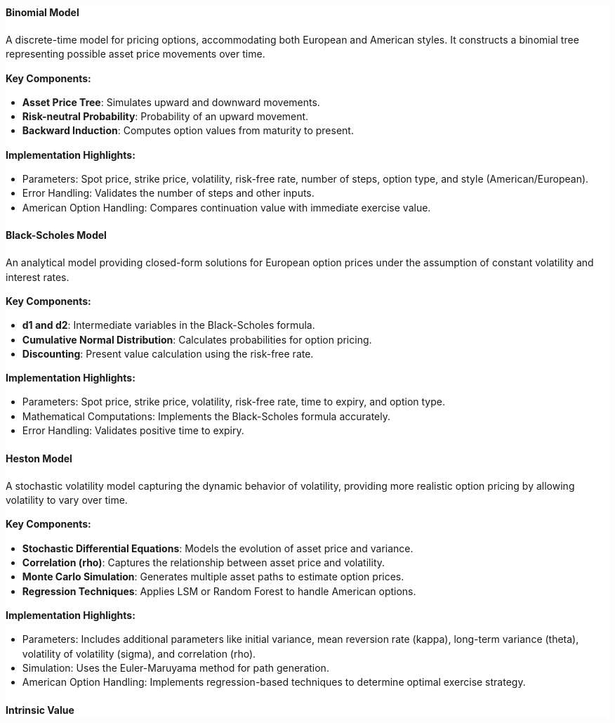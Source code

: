 #### Binomial Model

A discrete-time model for pricing options, accommodating both European and American styles. It constructs a binomial tree representing possible asset price movements over time.

**Key Components:**

- **Asset Price Tree**: Simulates upward and downward movements.
- **Risk-neutral Probability**: Probability of an upward movement.
- **Backward Induction**: Computes option values from maturity to present.

**Implementation Highlights:**

- Parameters: Spot price, strike price, volatility, risk-free rate, number of steps, option type, and style (American/European).
- Error Handling: Validates the number of steps and other inputs.
- American Option Handling: Compares continuation value with immediate exercise value.

#### Black-Scholes Model

An analytical model providing closed-form solutions for European option prices under the assumption of constant volatility and interest rates.

**Key Components:**

- **d1 and d2**: Intermediate variables in the Black-Scholes formula.
- **Cumulative Normal Distribution**: Calculates probabilities for option pricing.
- **Discounting**: Present value calculation using the risk-free rate.

**Implementation Highlights:**

- Parameters: Spot price, strike price, volatility, risk-free rate, time to expiry, and option type.
- Mathematical Computations: Implements the Black-Scholes formula accurately.
- Error Handling: Validates positive time to expiry.

#### Heston Model

A stochastic volatility model capturing the dynamic behavior of volatility, providing more realistic option pricing by allowing volatility to vary over time.

**Key Components:**

- **Stochastic Differential Equations**: Models the evolution of asset price and variance.
- **Correlation (rho)**: Captures the relationship between asset price and volatility.
- **Monte Carlo Simulation**: Generates multiple asset paths to estimate option prices.
- **Regression Techniques**: Applies LSM or Random Forest to handle American options.

**Implementation Highlights:**

- Parameters: Includes additional parameters like initial variance, mean reversion rate (kappa), long-term variance (theta), volatility of volatility (sigma), and correlation (rho).
- Simulation: Uses the Euler-Maruyama method for path generation.
- American Option Handling: Implements regression-based techniques to determine optimal exercise strategy.

#### Intrinsic Value
